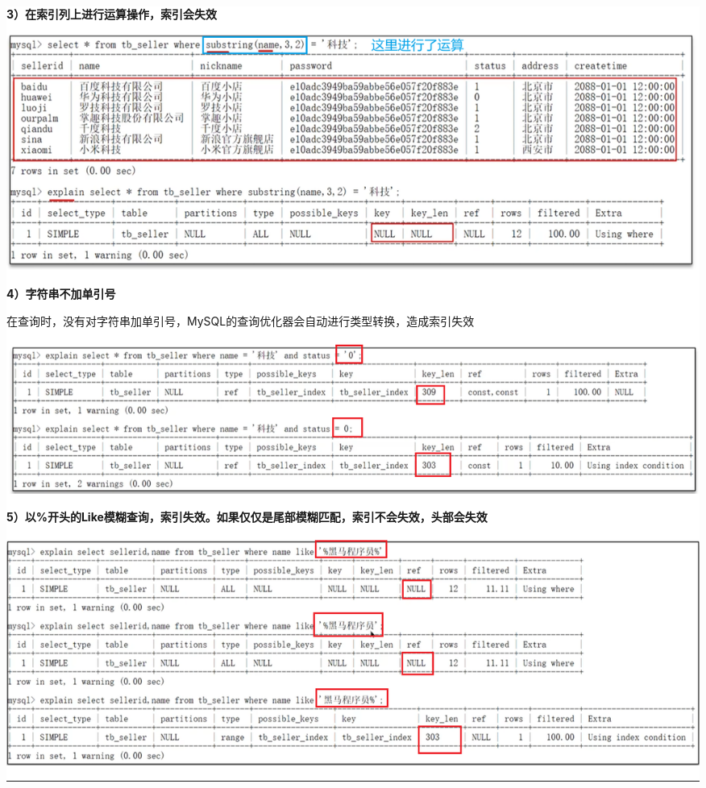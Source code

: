 

**3）在索引列上进行运算操作，索引会失效**

![image-20240331092928702](./assets/image-20240331092928702.png)



**4）字符串不加单引号**

在查询时，没有对字符串加单引号，MySQL的查询优化器会自动进行类型转换，造成索引失效

![image-20240331093149688](./assets/image-20240331093149688.png)



**5）以%开头的Like模糊查询，索引失效。如果仅仅是尾部模糊匹配，索引不会失效，头部会失效**

![image-20240331093533191](./assets/image-20240331093533191.png)

---
